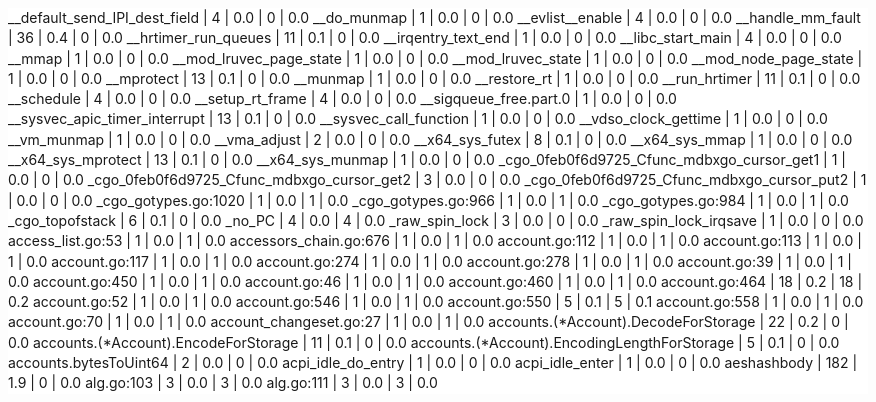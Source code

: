 __default_send_IPI_dest_field                        |      4 |   0.0 |   0 |   0.0
__do_munmap                                          |      1 |   0.0 |   0 |   0.0
__evlist__enable                                     |      4 |   0.0 |   0 |   0.0
__handle_mm_fault                                    |     36 |   0.4 |   0 |   0.0
__hrtimer_run_queues                                 |     11 |   0.1 |   0 |   0.0
__irqentry_text_end                                  |      1 |   0.0 |   0 |   0.0
__libc_start_main                                    |      4 |   0.0 |   0 |   0.0
__mmap                                               |      1 |   0.0 |   0 |   0.0
__mod_lruvec_page_state                              |      1 |   0.0 |   0 |   0.0
__mod_lruvec_state                                   |      1 |   0.0 |   0 |   0.0
__mod_node_page_state                                |      1 |   0.0 |   0 |   0.0
__mprotect                                           |     13 |   0.1 |   0 |   0.0
__munmap                                             |      1 |   0.0 |   0 |   0.0
__restore_rt                                         |      1 |   0.0 |   0 |   0.0
__run_hrtimer                                        |     11 |   0.1 |   0 |   0.0
__schedule                                           |      4 |   0.0 |   0 |   0.0
__setup_rt_frame                                     |      4 |   0.0 |   0 |   0.0
__sigqueue_free.part.0                               |      1 |   0.0 |   0 |   0.0
__sysvec_apic_timer_interrupt                        |     13 |   0.1 |   0 |   0.0
__sysvec_call_function                               |      1 |   0.0 |   0 |   0.0
__vdso_clock_gettime                                 |      1 |   0.0 |   0 |   0.0
__vm_munmap                                          |      1 |   0.0 |   0 |   0.0
__vma_adjust                                         |      2 |   0.0 |   0 |   0.0
__x64_sys_futex                                      |      8 |   0.1 |   0 |   0.0
__x64_sys_mmap                                       |      1 |   0.0 |   0 |   0.0
__x64_sys_mprotect                                   |     13 |   0.1 |   0 |   0.0
__x64_sys_munmap                                     |      1 |   0.0 |   0 |   0.0
_cgo_0feb0f6d9725_Cfunc_mdbxgo_cursor_get1           |      1 |   0.0 |   0 |   0.0
_cgo_0feb0f6d9725_Cfunc_mdbxgo_cursor_get2           |      3 |   0.0 |   0 |   0.0
_cgo_0feb0f6d9725_Cfunc_mdbxgo_cursor_put2           |      1 |   0.0 |   0 |   0.0
_cgo_gotypes.go:1020                                 |      1 |   0.0 |   1 |   0.0
_cgo_gotypes.go:966                                  |      1 |   0.0 |   1 |   0.0
_cgo_gotypes.go:984                                  |      1 |   0.0 |   1 |   0.0
_cgo_topofstack                                      |      6 |   0.1 |   0 |   0.0
_no_PC                                               |      4 |   0.0 |   4 |   0.0
_raw_spin_lock                                       |      3 |   0.0 |   0 |   0.0
_raw_spin_lock_irqsave                               |      1 |   0.0 |   0 |   0.0
access_list.go:53                                    |      1 |   0.0 |   1 |   0.0
accessors_chain.go:676                               |      1 |   0.0 |   1 |   0.0
account.go:112                                       |      1 |   0.0 |   1 |   0.0
account.go:113                                       |      1 |   0.0 |   1 |   0.0
account.go:117                                       |      1 |   0.0 |   1 |   0.0
account.go:274                                       |      1 |   0.0 |   1 |   0.0
account.go:278                                       |      1 |   0.0 |   1 |   0.0
account.go:39                                        |      1 |   0.0 |   1 |   0.0
account.go:450                                       |      1 |   0.0 |   1 |   0.0
account.go:46                                        |      1 |   0.0 |   1 |   0.0
account.go:460                                       |      1 |   0.0 |   1 |   0.0
account.go:464                                       |     18 |   0.2 |  18 |   0.2
account.go:52                                        |      1 |   0.0 |   1 |   0.0
account.go:546                                       |      1 |   0.0 |   1 |   0.0
account.go:550                                       |      5 |   0.1 |   5 |   0.1
account.go:558                                       |      1 |   0.0 |   1 |   0.0
account.go:70                                        |      1 |   0.0 |   1 |   0.0
account_changeset.go:27                              |      1 |   0.0 |   1 |   0.0
accounts.(*Account).DecodeForStorage                 |     22 |   0.2 |   0 |   0.0
accounts.(*Account).EncodeForStorage                 |     11 |   0.1 |   0 |   0.0
accounts.(*Account).EncodingLengthForStorage         |      5 |   0.1 |   0 |   0.0
accounts.bytesToUint64                               |      2 |   0.0 |   0 |   0.0
acpi_idle_do_entry                                   |      1 |   0.0 |   0 |   0.0
acpi_idle_enter                                      |      1 |   0.0 |   0 |   0.0
aeshashbody                                          |    182 |   1.9 |   0 |   0.0
alg.go:103                                           |      3 |   0.0 |   3 |   0.0
alg.go:111                                           |      3 |   0.0 |   3 |   0.0